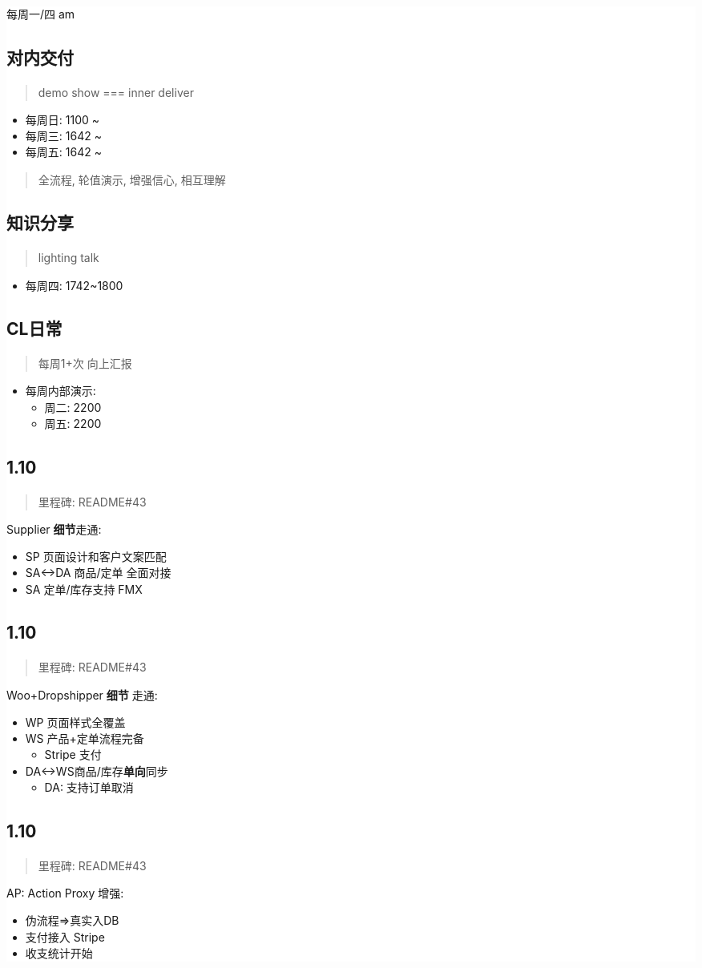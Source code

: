 每周一/四 am

## 对内交付
> demo show === inner deliver

- 每周日: 1100 ~ 
- 每周三: 1642 ~ 
- 每周五: 1642 ~ 

> 全流程, 轮值演示, 增强信心, 相互理解

## 知识分享
> lighting talk

- 每周四: 1742~1800

## CL日常
> 每周1+次 向上汇报

- 每周内部演示:
    + 周二: 2200
    + 周五: 2200

## 1.10
> 里程碑: README#43

Supplier **细节**走通:

- SP 页面设计和客户文案匹配
- SA<->DA 商品/定单 全面对接
- SA 定单/库存支持 FMX

## 1.10
> 里程碑: README#43

Woo+Dropshipper  **细节** 走通:

- WP 页面样式全覆盖
- WS 产品+定单流程完备
    + Stripe 支付
- DA<->WS商品/库存**单向**同步
    + DA: 支持订单取消

## 1.10
> 里程碑: README#43

AP: Action Proxy 增强:

- 伪流程=>真实入DB
- 支付接入 Stripe
- 收支统计开始
